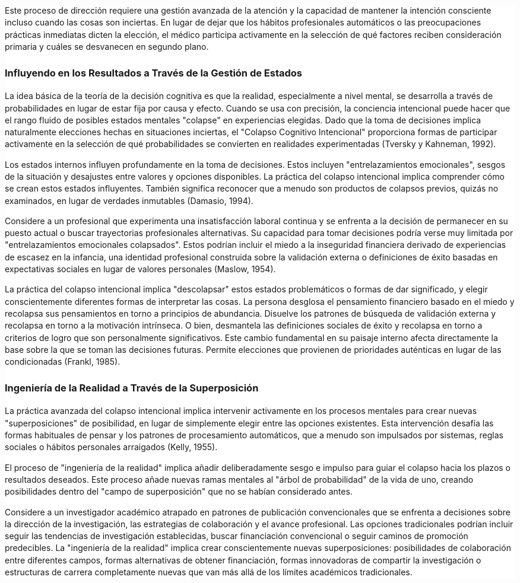 Este proceso de dirección requiere una gestión avanzada de la atención y la capacidad de mantener la intención consciente incluso cuando las cosas son inciertas. En lugar de dejar que los hábitos profesionales automáticos o las preocupaciones prácticas inmediatas dicten la elección, el médico participa activamente en la selección de qué factores reciben consideración primaria y cuáles se desvanecen en segundo plano.

### Influyendo en los Resultados a Través de la Gestión de Estados

La idea básica de la teoría de la decisión cognitiva es que la realidad, especialmente a nivel mental, se desarrolla a través de probabilidades en lugar de estar fija por causa y efecto. Cuando se usa con precisión, la conciencia intencional puede hacer que el rango fluido de posibles estados mentales "colapse" en experiencias elegidas. Dado que la toma de decisiones implica naturalmente elecciones hechas en situaciones inciertas, el "Colapso Cognitivo Intencional" proporciona formas de participar activamente en la selección de qué probabilidades se convierten en realidades experimentadas (Tversky y Kahneman, 1992).

Los estados internos influyen profundamente en la toma de decisiones. Estos incluyen "entrelazamientos emocionales", sesgos de la situación y desajustes entre valores y opciones disponibles. La práctica del colapso intencional implica comprender cómo se crean estos estados influyentes. También significa reconocer que a menudo son productos de colapsos previos, quizás no examinados, en lugar de verdades inmutables (Damasio, 1994).

Considere a un profesional que experimenta una insatisfacción laboral continua y se enfrenta a la decisión de permanecer en su puesto actual o buscar trayectorias profesionales alternativas. Su capacidad para tomar decisiones podría verse muy limitada por "entrelazamientos emocionales colapsados". Estos podrían incluir el miedo a la inseguridad financiera derivado de experiencias de escasez en la infancia, una identidad profesional construida sobre la validación externa o definiciones de éxito basadas en expectativas sociales en lugar de valores personales (Maslow, 1954).

La práctica del colapso intencional implica "descolapsar" estos estados problemáticos o formas de dar significado, y elegir conscientemente diferentes formas de interpretar las cosas. La persona desglosa el pensamiento financiero basado en el miedo y recolapsa sus pensamientos en torno a principios de abundancia. Disuelve los patrones de búsqueda de validación externa y recolapsa en torno a la motivación intrínseca. O bien, desmantela las definiciones sociales de éxito y recolapsa en torno a criterios de logro que son personalmente significativos. Este cambio fundamental en su paisaje interno afecta directamente la base sobre la que se toman las decisiones futuras. Permite elecciones que provienen de prioridades auténticas en lugar de las condicionadas (Frankl, 1985).

### Ingeniería de la Realidad a Través de la Superposición

La práctica avanzada del colapso intencional implica intervenir activamente en los procesos mentales para crear nuevas "superposiciones" de posibilidad, en lugar de simplemente elegir entre las opciones existentes. Esta intervención desafía las formas habituales de pensar y los patrones de procesamiento automáticos, que a menudo son impulsados por sistemas, reglas sociales o hábitos personales arraigados (Kelly, 1955).

El proceso de "ingeniería de la realidad" implica añadir deliberadamente sesgo e impulso para guiar el colapso hacia los plazos o resultados deseados. Este proceso añade nuevas ramas mentales al "árbol de probabilidad" de la vida de uno, creando posibilidades dentro del "campo de superposición" que no se habían considerado antes.

Considere a un investigador académico atrapado en patrones de publicación convencionales que se enfrenta a decisiones sobre la dirección de la investigación, las estrategias de colaboración y el avance profesional. Las opciones tradicionales podrían incluir seguir las tendencias de investigación establecidas, buscar financiación convencional o seguir caminos de promoción predecibles. La "ingeniería de la realidad" implica crear conscientemente nuevas superposiciones: posibilidades de colaboración entre diferentes campos, formas alternativas de obtener financiación, formas innovadoras de compartir la investigación o estructuras de carrera completamente nuevas que van más allá de los límites académicos tradicionales.
